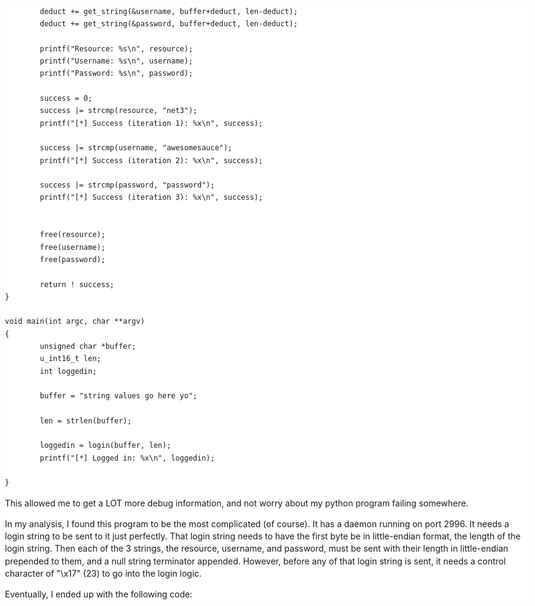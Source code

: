 ```
        deduct += get_string(&username, buffer+deduct, len-deduct);
        deduct += get_string(&password, buffer+deduct, len-deduct);

        printf("Resource: %s\n", resource);
        printf("Username: %s\n", username);
        printf("Password: %s\n", password);

        success = 0;
        success |= strcmp(resource, "net3");
        printf("[*] Success (iteration 1): %x\n", success);

        success |= strcmp(username, "awesomesauce");
        printf("[*] Success (iteration 2): %x\n", success);

        success |= strcmp(password, "password");
        printf("[*] Success (iteration 3): %x\n", success);


        free(resource);
        free(username);
        free(password);

        return ! success;
}

void main(int argc, char **argv)
{
        unsigned char *buffer;
        u_int16_t len;
        int loggedin;

        buffer = "string values go here yo";

        len = strlen(buffer);

        loggedin = login(buffer, len);
        printf("[*] Logged in: %x\n", loggedin);

}
```

This allowed me to get a LOT more debug information, and not worry about my python program failing somewhere. 

In my analysis, I found this program to be the most complicated (of course).  It has a daemon running on port 2996.  It needs a login string to be sent to it just perfectly.  That login string needs to have the first byte be in little-endian format, the length of the login string.  Then each of the 3 strings, the resource, username, and password, must be sent with their length in little-endian prepended to them, and a null string terminator appended. However, before any of that login string is sent, it needs a control character of "\x17" (23) to go into the login logic.  

Eventually, I ended up with the following code: 
